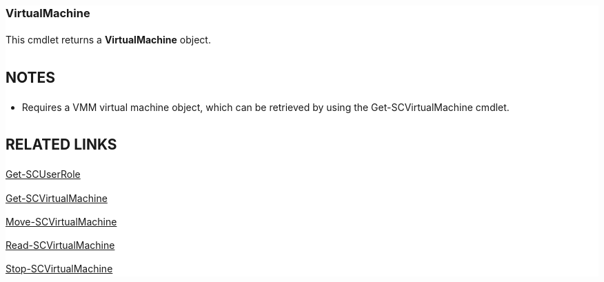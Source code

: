 ### VirtualMachine
This cmdlet returns a **VirtualMachine** object.

## NOTES
* Requires a VMM virtual machine object, which can be retrieved by using the Get-SCVirtualMachine cmdlet.

## RELATED LINKS

[Get-SCUserRole](xref:SystemCenter2016/VirtualMachineManager/v1.0/Get-SCUserRole.md)

[Get-SCVirtualMachine](xref:SystemCenter2016/VirtualMachineManager/v1.0/Get-SCVirtualMachine.md)

[Move-SCVirtualMachine](xref:SystemCenter2016/VirtualMachineManager/v1.0/Move-SCVirtualMachine.md)

[Read-SCVirtualMachine](xref:SystemCenter2016/VirtualMachineManager/v1.0/Read-SCVirtualMachine.md)

[Stop-SCVirtualMachine](xref:SystemCenter2016/VirtualMachineManager/v1.0/Stop-SCVirtualMachine.md)

